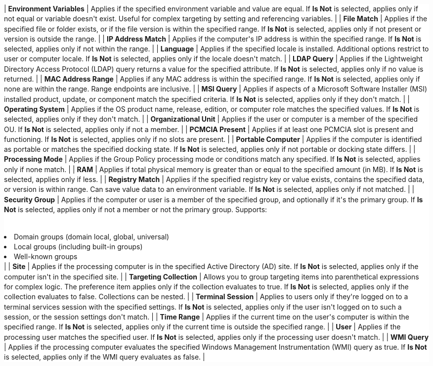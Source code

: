 | **Environment Variables** | Applies if the specified environment variable and value are equal. If **Is Not** is selected, applies only if not equal or variable doesn't exist. Useful for complex targeting by setting and referencing variables. |
| **File Match** | Applies if the specified file or folder exists, or if the file version is within the specified range. If **Is Not** is selected, applies only if not present or version is outside the range. |
| **IP Address Match** | Applies if the computer's IP address is within the specified range. If **Is Not** is selected, applies only if not within the range. |
| **Language** | Applies if the specified locale is installed. Additional options restrict to user or computer locale. If **Is Not** is selected, applies only if the locale doesn't match. |
| **LDAP Query** | Applies if the Lightweight Directory Access Protocol (LDAP) query returns a value for the specified attribute. If **Is Not** is selected, applies only if no value is returned. |
| **MAC Address Range** | Applies if any MAC address is within the specified range. If **Is Not** is selected, applies only if none are within the range. Range endpoints are inclusive. |
| **MSI Query** | Applies if aspects of a Microsoft Software Installer (MSI) installed product, update, or component match the specified criteria. If **Is Not** is selected, applies only if they don't match. |
| **Operating System** | Applies if the OS product name, release, edition, or computer role matches the specified values. If **Is Not** is selected, applies only if they don't match. |
| **Organizational Unit** | Applies if the user or computer is a member of the specified OU. If **Is Not** is selected, applies only if not a member. |
| **PCMCIA Present** | Applies if at least one PCMCIA slot is present and functioning. If **Is Not** is selected, applies only if no slots are present. |
| **Portable Computer** | Applies if the computer is identified as portable or matches the specified docking state. If **Is Not** is selected, applies only if not portable or docking state differs. |
| **Processing Mode** | Applies if the Group Policy processing mode or conditions match any specified. If **Is Not** is selected, applies only if none match. |
| **RAM** | Applies if total physical memory is greater than or equal to the specified amount (in MB). If **Is Not** is selected, applies only if less. |
| **Registry Match** | Applies if the specified registry key or value exists, contains the specified data, or version is within range. Can save value data to an environment variable. If **Is Not** is selected, applies only if not matched. |
| **Security Group** | Applies if the computer or user is a member of the specified group, and optionally if it's the primary group. If **Is Not** is selected, applies only if not a member or not the primary group. Supports: <br><br><li> Domain groups (domain local, global, universal) <li> Local groups (including built-in groups) <li> Well-known groups </li> |
| **Site** | Applies if the processing computer is in the specified Active Directory (AD) site. If **Is Not** is selected, applies only if the computer isn't in the specified site. |
| **Targeting Collection** | Allows you to group targeting items into parenthetical expressions for complex logic. The preference item applies only if the collection evaluates to true. If **Is Not** is selected, applies only if the collection evaluates to false. Collections can be nested. |
| **Terminal Session** | Applies to users only if they're logged on to a terminal services session with the specified settings. If **Is Not** is selected, applies only if the user isn't logged on to such a session, or the session settings don't match. |
| **Time Range** | Applies if the current time on the user's computer is within the specified range. If **Is Not** is selected, applies only if the current time is outside the specified range. |
| **User** | Applies if the processing user matches the specified user. If **Is Not** is selected, applies only if the processing user doesn't match. |
| **WMI Query** | Applies if the processing computer evaluates the specified Windows Management Instrumentation (WMI) query as true. If **Is Not** is selected, applies only if the WMI query evaluates as false. |

